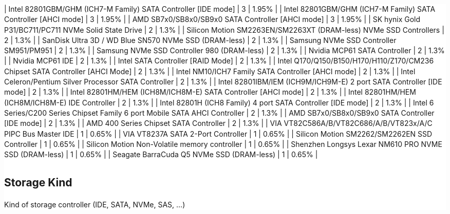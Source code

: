 | Intel 82801GBM/GHM (ICH7-M Family) SATA Controller [IDE mode]                 | 3         | 1.95%   |
| Intel 82801GBM/GHM (ICH7-M Family) SATA Controller [AHCI mode]                | 3         | 1.95%   |
| AMD SB7x0/SB8x0/SB9x0 SATA Controller [AHCI mode]                             | 3         | 1.95%   |
| SK hynix Gold P31/BC711/PC711 NVMe Solid State Drive                          | 2         | 1.3%    |
| Silicon Motion SM2263EN/SM2263XT (DRAM-less) NVMe SSD Controllers             | 2         | 1.3%    |
| SanDisk Ultra 3D / WD Blue SN570 NVMe SSD (DRAM-less)                         | 2         | 1.3%    |
| Samsung NVMe SSD Controller SM951/PM951                                       | 2         | 1.3%    |
| Samsung NVMe SSD Controller 980 (DRAM-less)                                   | 2         | 1.3%    |
| Nvidia MCP61 SATA Controller                                                  | 2         | 1.3%    |
| Nvidia MCP61 IDE                                                              | 2         | 1.3%    |
| Intel SATA Controller [RAID Mode]                                             | 2         | 1.3%    |
| Intel Q170/Q150/B150/H170/H110/Z170/CM236 Chipset SATA Controller [AHCI Mode] | 2         | 1.3%    |
| Intel NM10/ICH7 Family SATA Controller [AHCI mode]                            | 2         | 1.3%    |
| Intel Celeron/Pentium Silver Processor SATA Controller                        | 2         | 1.3%    |
| Intel 82801IBM/IEM (ICH9M/ICH9M-E) 2 port SATA Controller [IDE mode]          | 2         | 1.3%    |
| Intel 82801HM/HEM (ICH8M/ICH8M-E) SATA Controller [AHCI mode]                 | 2         | 1.3%    |
| Intel 82801HM/HEM (ICH8M/ICH8M-E) IDE Controller                              | 2         | 1.3%    |
| Intel 82801H (ICH8 Family) 4 port SATA Controller [IDE mode]                  | 2         | 1.3%    |
| Intel 6 Series/C200 Series Chipset Family 6 port Mobile SATA AHCI Controller  | 2         | 1.3%    |
| AMD SB7x0/SB8x0/SB9x0 SATA Controller [IDE mode]                              | 2         | 1.3%    |
| AMD 400 Series Chipset SATA Controller                                        | 2         | 1.3%    |
| VIA VT82C586A/B/VT82C686/A/B/VT823x/A/C PIPC Bus Master IDE                   | 1         | 0.65%   |
| VIA VT8237A SATA 2-Port Controller                                            | 1         | 0.65%   |
| Silicon Motion SM2262/SM2262EN SSD Controller                                 | 1         | 0.65%   |
| Silicon Motion Non-Volatile memory controller                                 | 1         | 0.65%   |
| Shenzhen Longsys Lexar NM610 PRO NVME SSD (DRAM-less)                         | 1         | 0.65%   |
| Seagate BarraCuda Q5 NVMe SSD (DRAM-less)                                     | 1         | 0.65%   |

Storage Kind
------------

Kind of storage controller (IDE, SATA, NVMe, SAS, ...)
